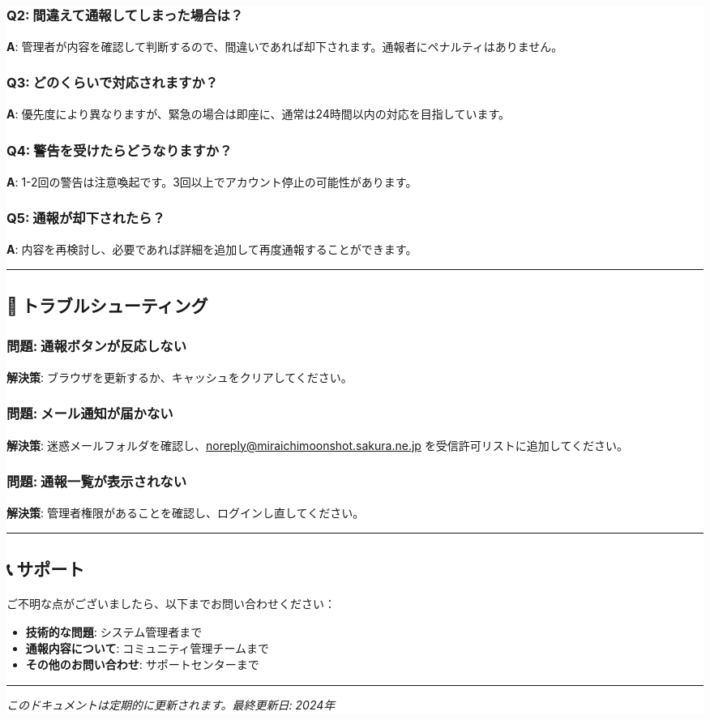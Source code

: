 ### Q2: 間違えて通報してしまった場合は？
**A**: 管理者が内容を確認して判断するので、間違いであれば却下されます。通報者にペナルティはありません。

### Q3: どのくらいで対応されますか？
**A**: 優先度により異なりますが、緊急の場合は即座に、通常は24時間以内の対応を目指しています。

### Q4: 警告を受けたらどうなりますか？
**A**: 1-2回の警告は注意喚起です。3回以上でアカウント停止の可能性があります。

### Q5: 通報が却下されたら？
**A**: 内容を再検討し、必要であれば詳細を追加して再度通報することができます。

---

## 🔧 トラブルシューティング

### 問題: 通報ボタンが反応しない
**解決策**: ブラウザを更新するか、キャッシュをクリアしてください。

### 問題: メール通知が届かない
**解決策**: 迷惑メールフォルダを確認し、noreply@miraichimoonshot.sakura.ne.jp を受信許可リストに追加してください。

### 問題: 通報一覧が表示されない
**解決策**: 管理者権限があることを確認し、ログインし直してください。

---

## 📞 サポート

ご不明な点がございましたら、以下までお問い合わせください：

- **技術的な問題**: システム管理者まで
- **通報内容について**: コミュニティ管理チームまで
- **その他のお問い合わせ**: サポートセンターまで

---

*このドキュメントは定期的に更新されます。最終更新日: 2024年*